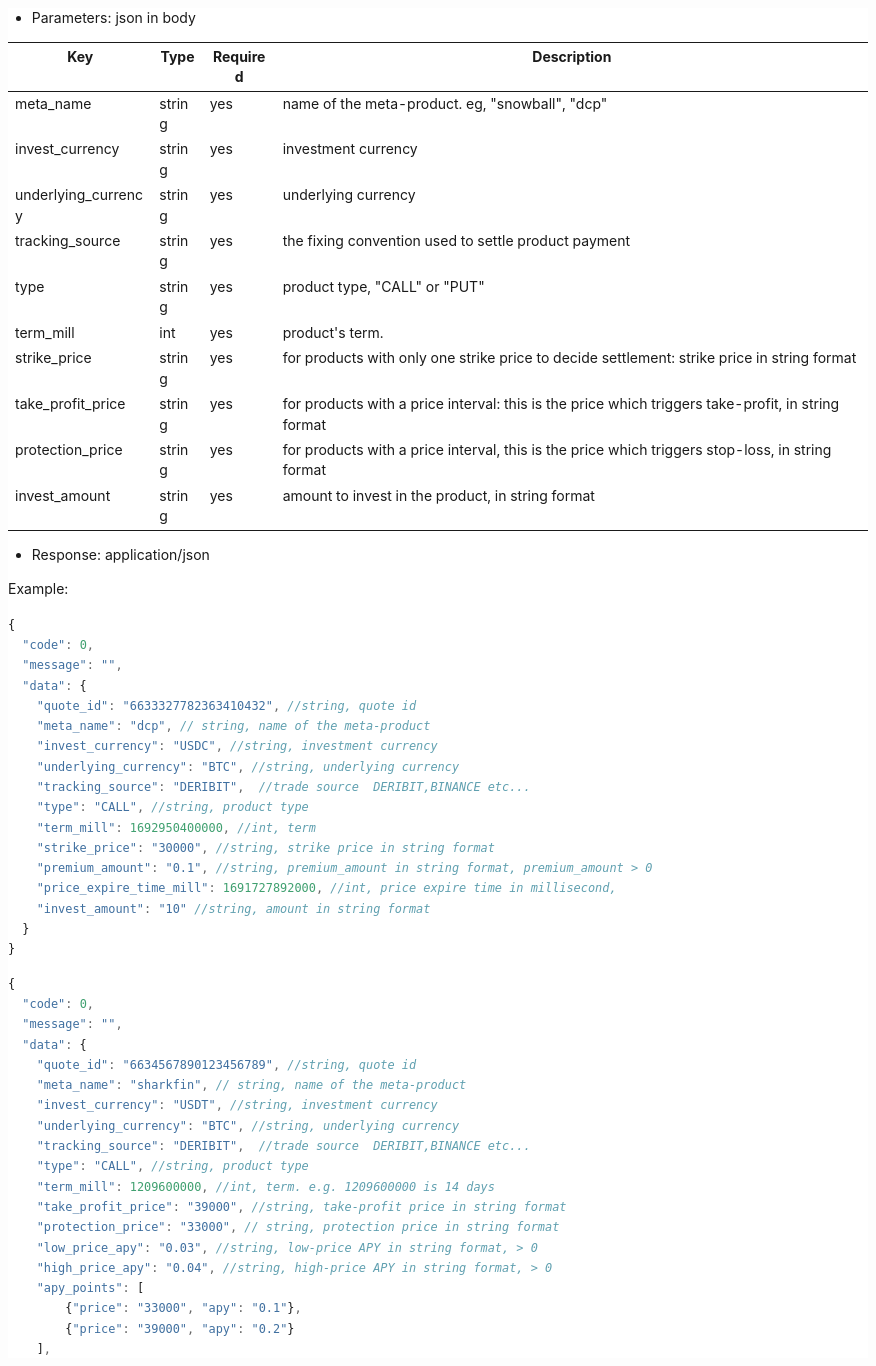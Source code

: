 - Parameters: json in body

| Key                 | Type   | Required | Description                                                                                        |
|---------------------|--------|----------|----------------------------------------------------------------------------------------------------|
| meta_name           | string | yes      | name of the meta-product. eg, "snowball", "dcp"                                                    |
| invest_currency     | string | yes      | investment currency                                                                                |
| underlying_currency | string | yes      | underlying currency                                                                                |
| tracking_source     | string | yes      | the fixing convention used to settle product payment                                               |
| type                | string | yes      | product type, "CALL" or "PUT"                                                                      |
| term_mill           | int    | yes      | product's term.                                                                                    |
| strike_price        | string | yes      | for products with only one strike price to decide settlement: strike price in string format        |
| take_profit_price   | string | yes      | for products with a price interval: this is the price which triggers take-profit, in string format |
| protection_price    | string | yes      | for products with a price interval, this is the price which triggers stop-loss, in string format   |
| invest_amount       | string | yes      | amount to invest in the product, in string format                                                  |

- Response: application/json

Example:

```js
{
  "code": 0,
  "message": "",
  "data": {
    "quote_id": "6633327782363410432", //string, quote id
    "meta_name": "dcp", // string, name of the meta-product
    "invest_currency": "USDC", //string, investment currency
    "underlying_currency": "BTC", //string, underlying currency
    "tracking_source": "DERIBIT",  //trade source  DERIBIT,BINANCE etc...
    "type": "CALL", //string, product type
    "term_mill": 1692950400000, //int, term
    "strike_price": "30000", //string, strike price in string format
    "premium_amount": "0.1", //string, premium_amount in string format, premium_amount > 0
    "price_expire_time_mill": 1691727892000, //int, price expire time in millisecond,
    "invest_amount": "10" //string, amount in string format
  }
}
```

```js
{
  "code": 0,
  "message": "",
  "data": {
    "quote_id": "6634567890123456789", //string, quote id
    "meta_name": "sharkfin", // string, name of the meta-product
    "invest_currency": "USDT", //string, investment currency
    "underlying_currency": "BTC", //string, underlying currency
    "tracking_source": "DERIBIT",  //trade source  DERIBIT,BINANCE etc...
    "type": "CALL", //string, product type
    "term_mill": 1209600000, //int, term. e.g. 1209600000 is 14 days
    "take_profit_price": "39000", //string, take-profit price in string format
    "protection_price": "33000", // string, protection price in string format
    "low_price_apy": "0.03", //string, low-price APY in string format, > 0
    "high_price_apy": "0.04", //string, high-price APY in string format, > 0
    "apy_points": [
        {"price": "33000", "apy": "0.1"},
        {"price": "39000", "apy": "0.2"}
    ],
```
